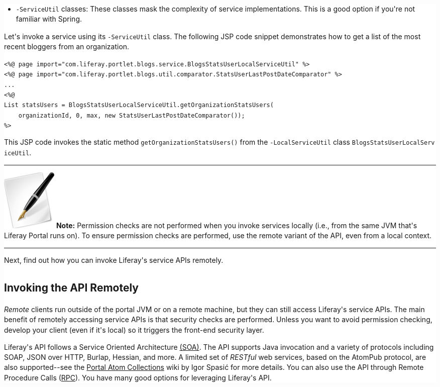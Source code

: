 - `-ServiceUtil` classes: These classes mask the complexity of service
implementations. This is a good option if you're not familiar with Spring. 

Let's invoke a service using its `-ServiceUtil` class. The following JSP code
snippet demonstrates how to get a list of the most recent bloggers from an
organization. 

    <%@ page import="com.liferay.portlet.blogs.service.BlogsStatsUserLocalServiceUtil" %>
    <%@ page import="com.liferay.portlet.blogs.util.comparator.StatsUserLastPostDateComparator" %>
    ...
    <%@
    List statsUsers = BlogsStatsUserLocalServiceUtil.getOrganizationStatsUsers(
        organizationId, 0, max, new StatsUserLastPostDateComparator());
    %>

This JSP code invokes the static method `getOrganizationStatsUsers()` from the
`-LocalServiceUtil` class `BlogsStatsUserLocalServiceUtil`. 

---

![note](../../images/tip-pen-paper.png) **Note:** Permission checks are not
performed when you invoke services locally (i.e., from the same JVM that's
Liferay Portal runs on). To ensure permission checks are performed, use the
remote variant of the API, even from a local context. 

---

 

Next, find out how you can invoke Liferay's service APIs remotely. 

## Invoking the API Remotely 

*Remote* clients run outside of the portal JVM or on a remote machine, but they
can still access Liferay's service APIs. The main benefit of remotely accessing
service APIs is that security checks are performed. Unless you want to avoid
permission checking, develop your client (even if it's local) so it triggers the
front-end security layer.



Liferay's API follows a Service Oriented Architecture
[(SOA)](http://en.wikipedia.org/wiki/Service-oriented_architecture). The API
supports Java invocation and a variety of protocols including SOAP, JSON over
HTTP, Burlap, Hessian, and more. A limited set of *RESTful* web services, based
on the AtomPub protocol, are also supported--see the [Portal Atom
Collections](http://www.liferay.com/community/wiki/-/wiki/Main/Portal+Atom+Collections)
wiki by Igor Spasi&#263; for more details. You can also use the API
through Remote Procedure Calls
([RPC](http://en.wikipedia.org/wiki/Remote_procedure_call)). You have many good 
options for leveraging Liferay's API. 

